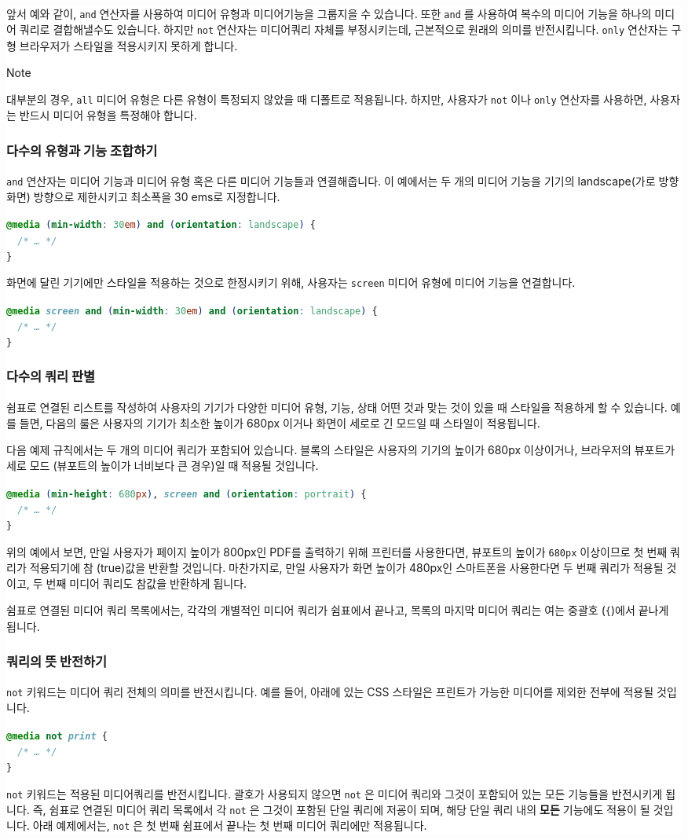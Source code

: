 앞서 예와 같이, `and` 연산자를 사용하여 미디어 유형과 미디어기능을 그룹지을 수 있습니다. 또한 `and` 를 사용하여 복수의 미디어 기능을 하나의 미디어 쿼리로 결합해낼수도 있습니다. 하지만 `not` 연산자는 미디어쿼리 자체를 부정시키는데, 근본적으로 원래의 의미를 반전시킵니다. `only` 연산자는 구형 브라우저가 스타일을 적용시키지 못하게 합니다.

> [!NOTE]
> 대부분의 경우, `all` 미디어 유형은 다른 유형이 특정되지 않았을 때 디폴트로 적용됩니다.
> 하지만, 사용자가 `not` 이나 `only` 연산자를 사용하면, 사용자는 반드시 미디어 유형을 특정해야 합니다.

### 다수의 유형과 기능 조합하기

`and` 연산자는 미디어 기능과 미디어 유형 혹은 다른 미디어 기능들과 연결해줍니다.
이 예에서는 두 개의 미디어 기능을 기기의 landscape(가로 방향화면) 방향으로 제한시키고 최소폭을 30 ems로 지정합니다.

```css
@media (min-width: 30em) and (orientation: landscape) {
  /* … */
}
```

화면에 달린 기기에만 스타일을 적용하는 것으로 한정시키기 위해, 사용자는 `screen` 미디어 유형에 미디어 기능을 연결합니다.

```css
@media screen and (min-width: 30em) and (orientation: landscape) {
  /* … */
}
```

### 다수의 쿼리 판별

쉼표로 연결된 리스트를 작성하여 사용자의 기기가 다양한 미디어 유형, 기능, 상태 어떤 것과 맞는 것이 있을 때 스타일을 적용하게 할 수 있습니다. 예를 들면, 다음의 룰은 사용자의 기기가 최소한 높이가 680px 이거나 화면이 세로로 긴 모드일 때 스타일이 적용됩니다.

다음 예제 규칙에서는 두 개의 미디어 쿼리가 포함되어 있습니다. 블록의 스타일은 사용자의 기기의 높이가 680px 이상이거나, 브라우저의 뷰포트가 세로 모드 (뷰포트의 높이가 너비보다 큰 경우)일 때 적용될 것입니다.

```css
@media (min-height: 680px), screen and (orientation: portrait) {
  /* … */
}
```

위의 예에서 보면, 만일 사용자가 페이지 높이가 800px인 PDF를 출력하기 위해 프린터를 사용한다면, 뷰포트의 높이가 `680px` 이상이므로 첫 번째 쿼리가 적용되기에 참 (true)값을 반환할 것입니다.
마찬가지로, 만일 사용자가 화면 높이가 480px인 스마트폰을 사용한다면 두 번째 쿼리가 적용될 것이고, 두 번째 미디어 쿼리도 참값을 반환하게 됩니다.

쉼표로 연결된 미디어 쿼리 목록에서는, 각각의 개별적인 미디어 쿼리가 쉼표에서 끝나고, 목록의 마지막 미디어 쿼리는 여는 중괄호 (`{`)에서 끝나게 됩니다.

### 쿼리의 뜻 반전하기

`not` 키워드는 미디어 쿼리 전체의 의미를 반전시킵니다. 예를 들어, 아래에 있는 CSS 스타일은 프린트가 가능한 미디어를 제외한 전부에 적용될 것입니다.

```css
@media not print {
  /* … */
}
```

`not` 키워드는 적용된 미디어쿼리를 반전시킵니다. 괄호가 사용되지 않으면 `not` 은 미디어 쿼리와 그것이 포함되어 있는 모든 기능들을 반전시키게 됩니다. 즉, 쉼표로 연결된 미디어 쿼리 목록에서 각 `not` 은 그것이 포함된 단일 쿼리에 저굥이 되며, 해당 단일 쿼리 내의 **모든** 기능에도 적용이 될 것입니다. 아래 예제에서는, `not` 은 첫 번째 쉼표에서 끝나는 첫 번째 미디어 쿼리에만 적용됩니다.
